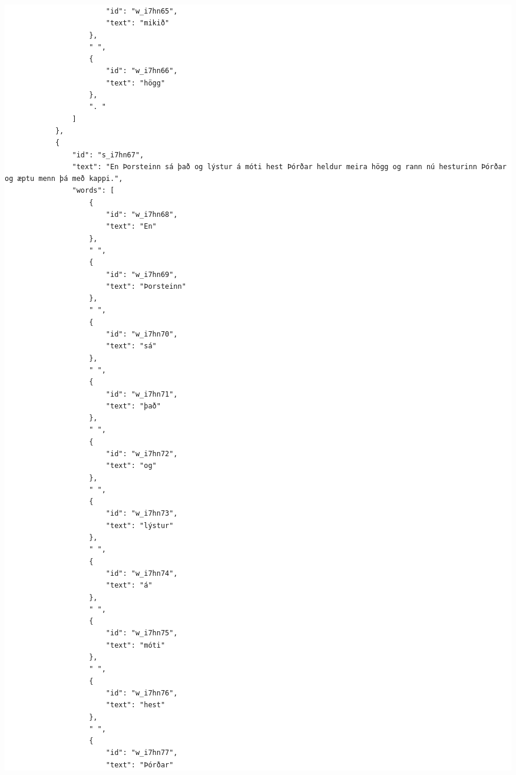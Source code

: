                             "id": "w_i7hn65",
                            "text": "mikið"
                        },
                        " ",
                        {
                            "id": "w_i7hn66",
                            "text": "högg"
                        },
                        ". "
                    ]
                },
                {
                    "id": "s_i7hn67",
                    "text": "En Þorsteinn sá það og lýstur á móti hest Þórðar heldur meira högg og rann nú hesturinn Þórðar og æptu menn þá með kappi.",
                    "words": [
                        {
                            "id": "w_i7hn68",
                            "text": "En"
                        },
                        " ",
                        {
                            "id": "w_i7hn69",
                            "text": "Þorsteinn"
                        },
                        " ",
                        {
                            "id": "w_i7hn70",
                            "text": "sá"
                        },
                        " ",
                        {
                            "id": "w_i7hn71",
                            "text": "það"
                        },
                        " ",
                        {
                            "id": "w_i7hn72",
                            "text": "og"
                        },
                        " ",
                        {
                            "id": "w_i7hn73",
                            "text": "lýstur"
                        },
                        " ",
                        {
                            "id": "w_i7hn74",
                            "text": "á"
                        },
                        " ",
                        {
                            "id": "w_i7hn75",
                            "text": "móti"
                        },
                        " ",
                        {
                            "id": "w_i7hn76",
                            "text": "hest"
                        },
                        " ",
                        {
                            "id": "w_i7hn77",
                            "text": "Þórðar"